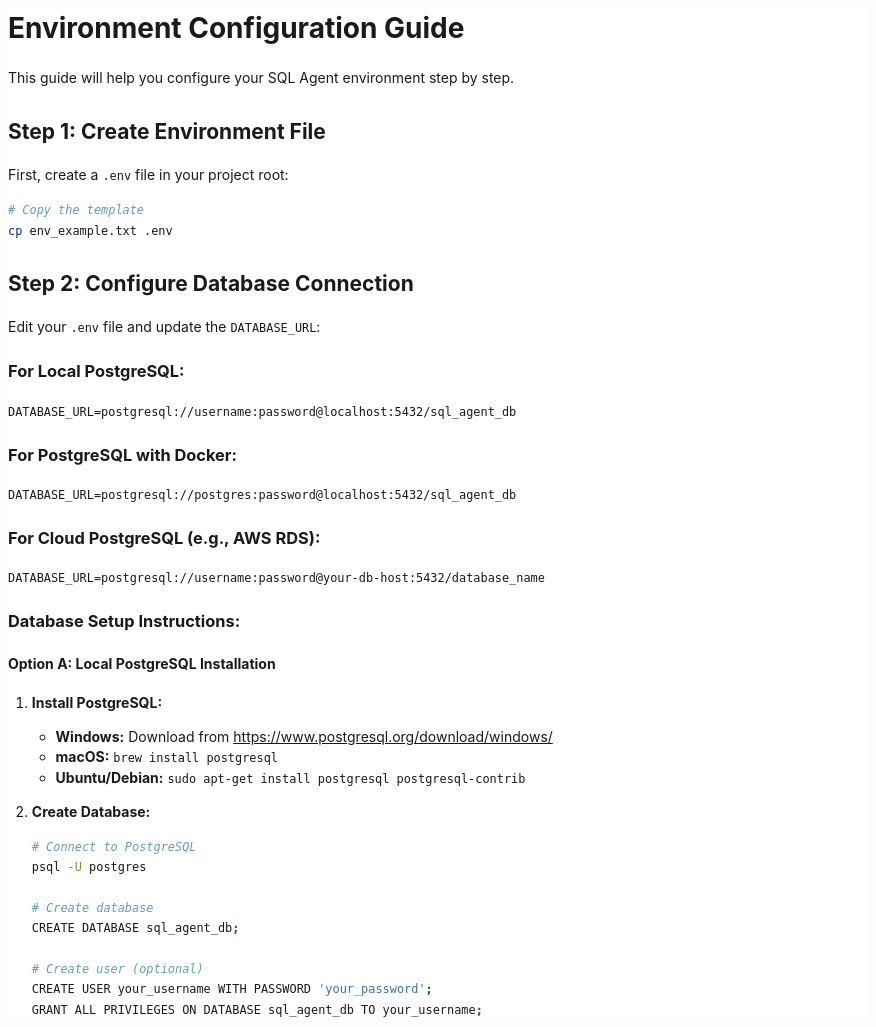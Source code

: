 # Environment Configuration Guide

This guide will help you configure your SQL Agent environment step by step.

## Step 1: Create Environment File

First, create a `.env` file in your project root:

```bash
# Copy the template
cp env_example.txt .env
```

## Step 2: Configure Database Connection

Edit your `.env` file and update the `DATABASE_URL`:

### For Local PostgreSQL:
```env
DATABASE_URL=postgresql://username:password@localhost:5432/sql_agent_db
```

### For PostgreSQL with Docker:
```env
DATABASE_URL=postgresql://postgres:password@localhost:5432/sql_agent_db
```

### For Cloud PostgreSQL (e.g., AWS RDS):
```env
DATABASE_URL=postgresql://username:password@your-db-host:5432/database_name
```

### Database Setup Instructions:

#### Option A: Local PostgreSQL Installation
1. **Install PostgreSQL:**
   - **Windows:** Download from https://www.postgresql.org/download/windows/
   - **macOS:** `brew install postgresql`
   - **Ubuntu/Debian:** `sudo apt-get install postgresql postgresql-contrib`

2. **Create Database:**
   ```bash
   # Connect to PostgreSQL
   psql -U postgres
   
   # Create database
   CREATE DATABASE sql_agent_db;
   
   # Create user (optional)
   CREATE USER your_username WITH PASSWORD 'your_password';
   GRANT ALL PRIVILEGES ON DATABASE sql_agent_db TO your_username;
   ```
